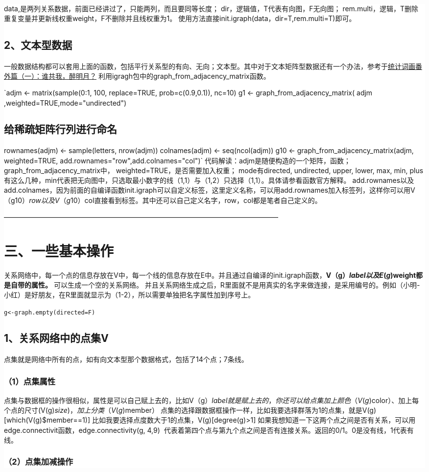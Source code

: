 data,是两列关系数据，前面已经讲过了，只能两列，而且要同等长度；
dir，逻辑值，T代表有向图，F无向图；
rem.multi，逻辑，T删除重复变量并更新线权重weight，F不删除并且线权重为1。
使用方法直接init.igraph(data，dir=T,rem.multi=T)即可。

## 2、文本型数据

一般数据结构都可以套用上面的函数，包括平行关系型的有向、无向；文本型。其中对于文本矩阵型数据还有一个办法，参考于[统计词画番外篇（一）：谁共我，醉明月？](http://cos.name/2015/03/song-poem-1/)
利用igragh包中的graph_from_adjacency_matrix函数。

`adjm <- matrix(sample(0:1, 100, replace=TRUE, prob=c(0.9,0.1)), nc=10)
g1 <- graph_from_adjacency_matrix( adjm ,weighted=TRUE,mode="undirected")
   ## 给稀疏矩阵行列进行命名
rownames(adjm) <- sample(letters, nrow(adjm))
colnames(adjm) <- seq(ncol(adjm))
g10 <- graph_from_adjacency_matrix(adjm, weighted=TRUE, add.rownames="row",add.colnames="col")`
代码解读：adjm是随便构造的一个矩阵，函数；
graph_from_adjacency_matrix中，
weighted=TRUE，是否需要加入权重；
mode有directed, undirected, upper, lower, max, min, plus有这么几种，min代表把无向图中，只选取最小数字的线（1,1）与（1,2）只选择（1,1）。具体请参看函数官方解释。
add.rownames以及add.colnames，因为前面的自编译函数init.igraph可以自定义标签，这里定义名称，可以用add.rownames加入标签列，这样你可以用V（g10）$row以及V（g10）$col直接看到标签。其中还可以自己定义名字，row，col都是笔者自己定义的。

————————————————————————————————————————


# 三、一些基本操作

关系网络中，每一个点的信息存放在V中，每一个线的信息存放在E中。并且通过自编译的init.igraph函数，**V（g）$label以及E(g)$weight都是自带的属性。**
可以生成一个空的关系网络。
并且关系网络生成之后，R里面就不是用真实的名字来做连接，是采用编号的。例如（小明-小红）是好朋友，在R里面就显示为（1-2），所以需要单独把名字属性加到序号上。

`g<-graph.empty(directed=F)`

## 1、关系网络中的点集V

点集就是网络中所有的点，如有向文本型那个数据格式，包括了14个点；7条线。

### （1）点集属性

点集与数据框的操作很相似，属性是可以自己赋上去的，比如V（g）$label就是赋上去的，你还可以给点集加上颜色（V(g)$color）、加上每个点的尺寸(V(g)$size)，加上分类（V(g)$member）
点集的选择跟数据框操作一样，比如我要选择群落为1的点集，就是V(g)[which(V(g)$member==1)]
比如我要选择点度数大于1的点集，V(g)[degree(g)>1]
如果我想知道一下这两个点之间是否有关系，可以用edge.connectivit函数，edge.connectivity(g, 4,9)  代表着第四个点与第九个点之间是否有连接关系。返回的0/1。0是没有线，1代表有线。

### （2）点集加减操作
